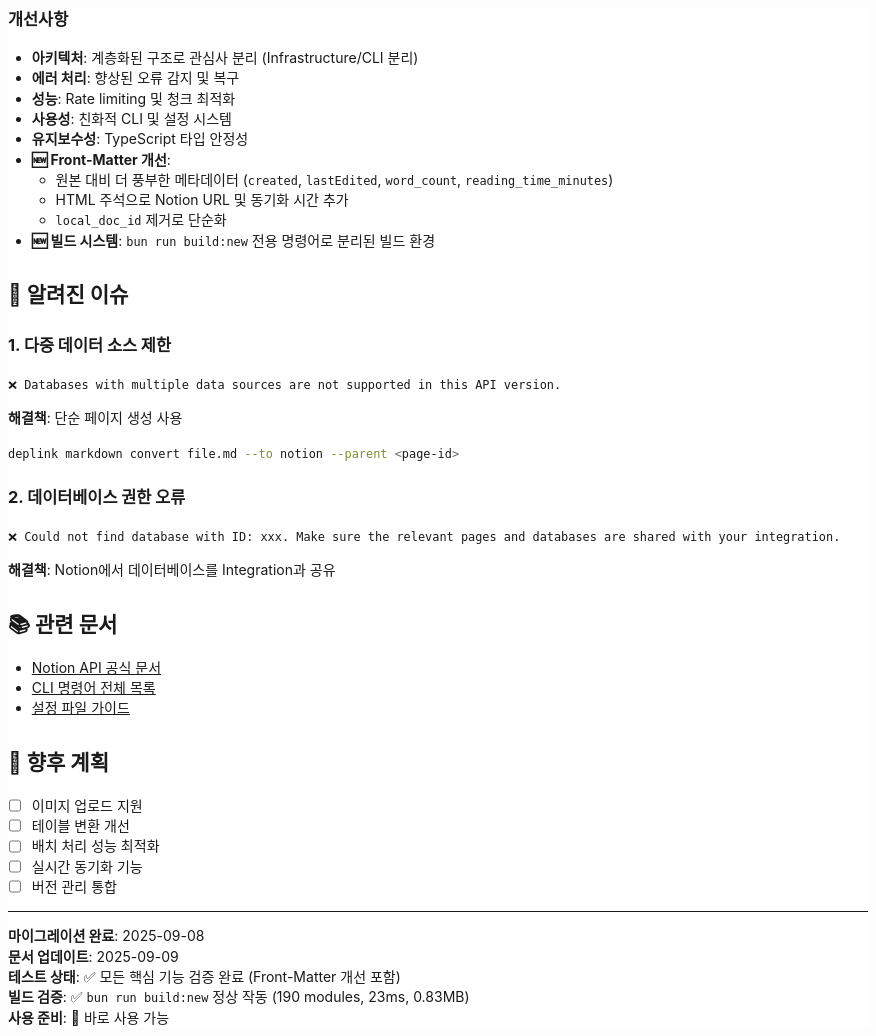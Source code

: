 ### 개선사항

- **아키텍처**: 계층화된 구조로 관심사 분리 (Infrastructure/CLI 분리)
- **에러 처리**: 향상된 오류 감지 및 복구
- **성능**: Rate limiting 및 청크 최적화  
- **사용성**: 친화적 CLI 및 설정 시스템
- **유지보수성**: TypeScript 타입 안정성
- **🆕 Front-Matter 개선**: 
  - 원본 대비 더 풍부한 메타데이터 (`created`, `lastEdited`, `word_count`, `reading_time_minutes`)
  - HTML 주석으로 Notion URL 및 동기화 시간 추가
  - `local_doc_id` 제거로 단순화
- **🆕 빌드 시스템**: `bun run build:new` 전용 명령어로 분리된 빌드 환경

## 🚨 알려진 이슈

### 1. 다중 데이터 소스 제한

```
❌ Databases with multiple data sources are not supported in this API version.
```

**해결책**: 단순 페이지 생성 사용
```bash
deplink markdown convert file.md --to notion --parent <page-id>
```

### 2. 데이터베이스 권한 오류

```  
❌ Could not find database with ID: xxx. Make sure the relevant pages and databases are shared with your integration.
```

**해결책**: Notion에서 데이터베이스를 Integration과 공유

## 📚 관련 문서

- [Notion API 공식 문서](https://developers.notion.com/)
- [CLI 명령어 전체 목록](../cli-commands.md)
- [설정 파일 가이드](../configuration.md)

## 🔮 향후 계획

- [ ] 이미지 업로드 지원
- [ ] 테이블 변환 개선  
- [ ] 배치 처리 성능 최적화
- [ ] 실시간 동기화 기능
- [ ] 버전 관리 통합

---

**마이그레이션 완료**: 2025-09-08  
**문서 업데이트**: 2025-09-09  
**테스트 상태**: ✅ 모든 핵심 기능 검증 완료 (Front-Matter 개선 포함)  
**빌드 검증**: ✅ `bun run build:new` 정상 작동 (190 modules, 23ms, 0.83MB)  
**사용 준비**: 🚀 바로 사용 가능